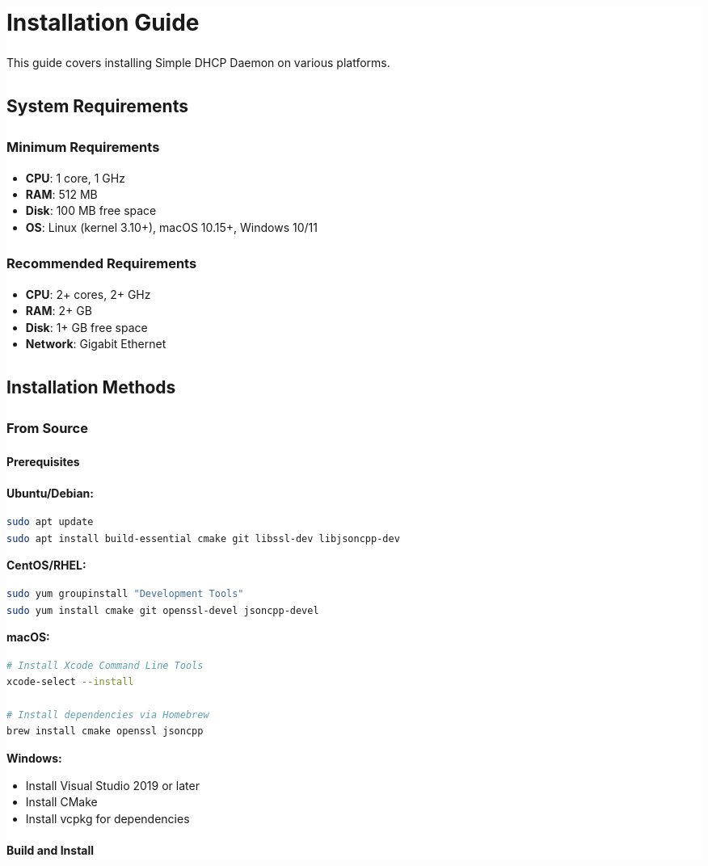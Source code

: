 # Installation Guide

This guide covers installing Simple DHCP Daemon on various platforms.

## System Requirements

### Minimum Requirements
- **CPU**: 1 core, 1 GHz
- **RAM**: 512 MB
- **Disk**: 100 MB free space
- **OS**: Linux (kernel 3.10+), macOS 10.15+, Windows 10/11

### Recommended Requirements
- **CPU**: 2+ cores, 2+ GHz
- **RAM**: 2+ GB
- **Disk**: 1+ GB free space
- **Network**: Gigabit Ethernet

## Installation Methods

### From Source

#### Prerequisites

**Ubuntu/Debian:**
```bash
sudo apt update
sudo apt install build-essential cmake git libssl-dev libjsoncpp-dev
```

**CentOS/RHEL:**
```bash
sudo yum groupinstall "Development Tools"
sudo yum install cmake git openssl-devel jsoncpp-devel
```

**macOS:**
```bash
# Install Xcode Command Line Tools
xcode-select --install

# Install dependencies via Homebrew
brew install cmake openssl jsoncpp
```

**Windows:**
- Install Visual Studio 2019 or later
- Install CMake
- Install vcpkg for dependencies

#### Build and Install
